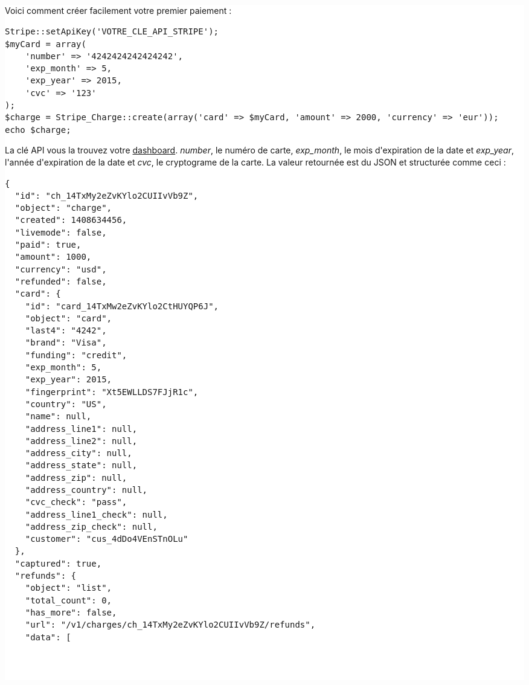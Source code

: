 <p>Voici comment cr&eacute;er facilement votre premier paiement :</p>

<pre class="brush: php " data-pbcklang="php" data-pbcktabsize="4">
Stripe::setApiKey(&#39;VOTRE_CLE_API_STRIPE&#39;);
$myCard = array(
    &#39;number&#39; =&gt; &#39;4242424242424242&#39;,
    &#39;exp_month&#39; =&gt; 5, 
    &#39;exp_year&#39; =&gt; 2015,
    &#39;cvc&#39; =&gt; &#39;123&#39;
);
$charge = Stripe_Charge::create(array(&#39;card&#39; =&gt; $myCard, &#39;amount&#39; =&gt; 2000, &#39;currency&#39; =&gt; &#39;eur&#39;));
echo $charge;</pre>

<p>La cl&eacute; API vous la trouvez votre <a class="zoombox" href="http://www.babeuloula.fr/fichiers/images/stripe_dashboard.png">dashboard</a>. <em>number</em>, le num&eacute;ro de carte, <em>exp_month</em>, le mois d&#39;expiration de la date et <em>exp_year</em>, l&#39;ann&eacute;e d&#39;expiration de la date et <em>cvc</em>, le cryptograme de la carte.&nbsp;La valeur retourn&eacute;e est du JSON et structur&eacute;e comme ceci :</p>

<pre class="brush: javascript " data-pbcklang="javascript" data-pbcktabsize="4">
{
  &quot;id&quot;: &quot;ch_14TxMy2eZvKYlo2CUIIvVb9Z&quot;,
  &quot;object&quot;: &quot;charge&quot;,
  &quot;created&quot;: 1408634456,
  &quot;livemode&quot;: false,
  &quot;paid&quot;: true,
  &quot;amount&quot;: 1000,
  &quot;currency&quot;: &quot;usd&quot;,
  &quot;refunded&quot;: false,
  &quot;card&quot;: {
    &quot;id&quot;: &quot;card_14TxMw2eZvKYlo2CtHUYQP6J&quot;,
    &quot;object&quot;: &quot;card&quot;,
    &quot;last4&quot;: &quot;4242&quot;,
    &quot;brand&quot;: &quot;Visa&quot;,
    &quot;funding&quot;: &quot;credit&quot;,
    &quot;exp_month&quot;: 5,
    &quot;exp_year&quot;: 2015,
    &quot;fingerprint&quot;: &quot;Xt5EWLLDS7FJjR1c&quot;,
    &quot;country&quot;: &quot;US&quot;,
    &quot;name&quot;: null,
    &quot;address_line1&quot;: null,
    &quot;address_line2&quot;: null,
    &quot;address_city&quot;: null,
    &quot;address_state&quot;: null,
    &quot;address_zip&quot;: null,
    &quot;address_country&quot;: null,
    &quot;cvc_check&quot;: &quot;pass&quot;,
    &quot;address_line1_check&quot;: null,
    &quot;address_zip_check&quot;: null,
    &quot;customer&quot;: &quot;cus_4dDo4VEnSTnOLu&quot;
  },
  &quot;captured&quot;: true,
  &quot;refunds&quot;: {
    &quot;object&quot;: &quot;list&quot;,
    &quot;total_count&quot;: 0,
    &quot;has_more&quot;: false,
    &quot;url&quot;: &quot;/v1/charges/ch_14TxMy2eZvKYlo2CUIIvVb9Z/refunds&quot;,
    &quot;data&quot;: [
